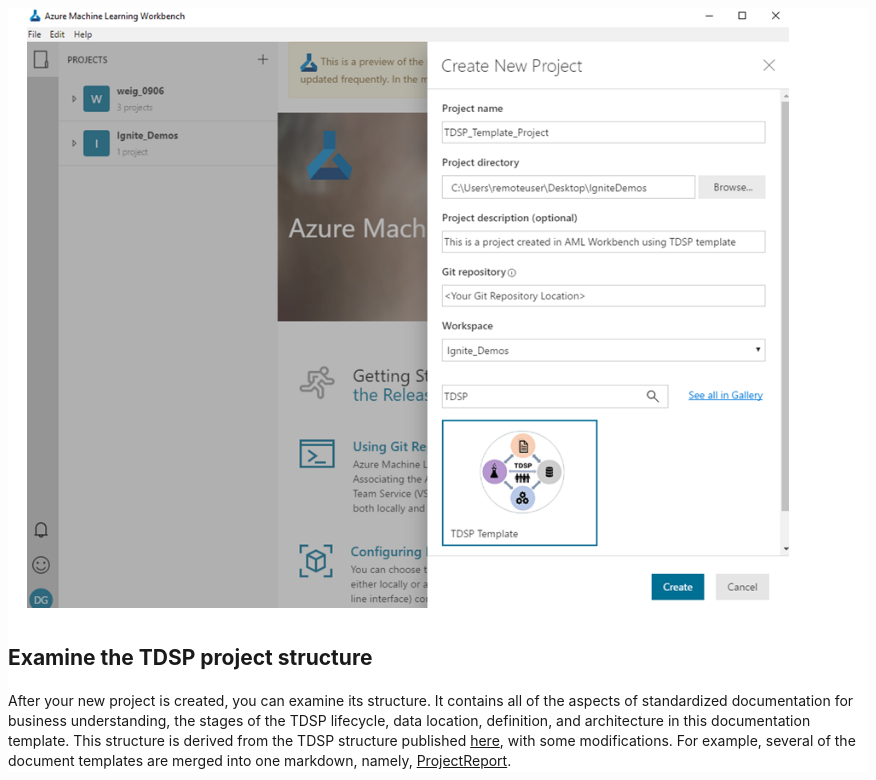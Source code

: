 <img src="./Images/instantiation-2.png" width="800" height="600">


## Examine the TDSP project structure

After your new project is created, you can examine its structure. It contains all of the aspects of standardized documentation for business understanding, the stages of the TDSP lifecycle, data location, definition, and architecture in this documentation template. This structure is derived from the TDSP structure published [here](https://github.com/Azure/Azure-TDSP-ProjectTemplate), with some modifications. For example, several of the document templates are merged into one markdown, namely, [ProjectReport](https://github.com/amlsamples/tdsp/blob/master/ProjectReport.md). 
